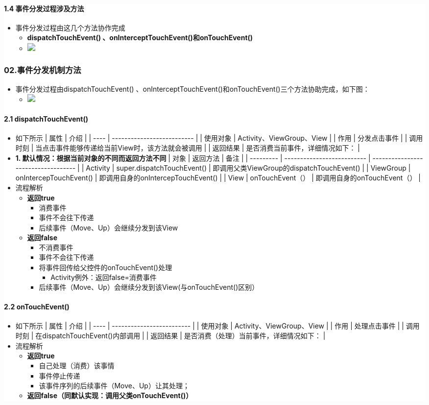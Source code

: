 

#### 1.4 事件分发过程涉及方法
- 事件分发过程由这几个方法协作完成
    - **dispatchTouchEvent() 、onInterceptTouchEvent()和onTouchEvent()**
    - ![](http://upload-images.jianshu.io/upload_images/944365-a5eeeae6ee27682a.png?imageMogr2/auto-orient/strip%7CimageView2/2/w/1240)





### 02.事件分发机制方法
- 事件分发过程由dispatchTouchEvent() 、onInterceptTouchEvent()和onTouchEvent()三个方法协助完成，如下图：
    - ![](http://upload-images.jianshu.io/upload_images/944365-74bdb5c375a37100.png?imageMogr2/auto-orient/strip%7CimageView2/2/w/1240)


#### 2.1 dispatchTouchEvent()
- 如下所示
    | 属性   | 介绍                         |
    | ---- | -------------------------- |
    | 使用对象 | Activity、ViewGroup、View    |
    | 作用   | 分发点击事件                     |
    | 调用时刻 | 当点击事件能够传递给当前View时，该方法就会被调用 |
    | 返回结果 | 是否消费当前事件，详细情况如下：           |
- **1. 默认情况：根据当前对象的不同而返回方法不同**
    | 对象        | 返回方法                       | 备注                                  |
    | --------- | -------------------------- | ----------------------------------- |
    | Activity  | super.dispatchTouchEvent() | 即调用父类ViewGroup的dispatchTouchEvent() |
    | ViewGroup | onIntercepTouchEvent()     | 即调用自身的onIntercepTouchEvent()        |
    | View      | onTouchEvent（）             | 即调用自身的onTouchEvent（）                |
- 流程解析
    - **返回true**
        - 消费事件
        - 事件不会往下传递
        - 后续事件（Move、Up）会继续分发到该View
    - **返回false**
        - 不消费事件
        - 事件不会往下传递
        - 将事件回传给父控件的onTouchEvent()处理
            - Activity例外：返回false=消费事件
        - 后续事件（Move、Up）会继续分发到该View(与onTouchEvent()区别）



#### 2.2 onTouchEvent()
- 如下所示
    | 属性   | 介绍                        |
    | ---- | ------------------------- |
    | 使用对象 | Activity、ViewGroup、View   |
    | 作用   | 处理点击事件                    |
    | 调用时刻 | 在dispatchTouchEvent()内部调用 |
    | 返回结果 | 是否消费（处理）当前事件，详细情况如下：      |
- 流程解析
    - **返回true**
        - 自己处理（消费）该事情
        - 事件停止传递
        - 该事件序列的后续事件（Move、Up）让其处理；
    - **返回false（同默认实现：调用父类onTouchEvent()）**